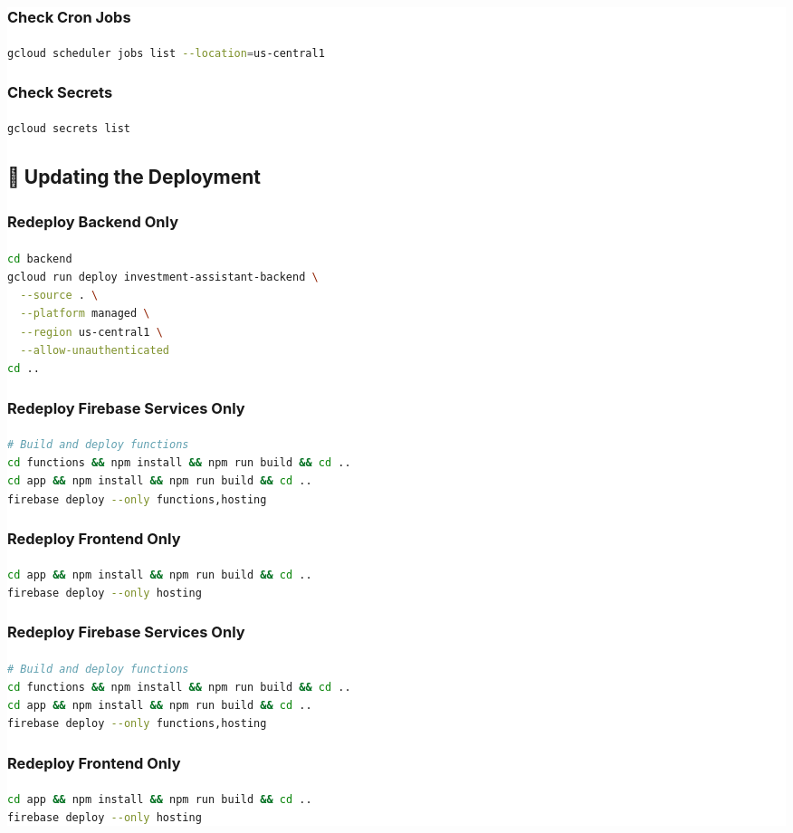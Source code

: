 ### **Check Cron Jobs**
```bash
gcloud scheduler jobs list --location=us-central1
```

### **Check Secrets**
```bash
gcloud secrets list
```

## 🔄 **Updating the Deployment**

### **Redeploy Backend Only**
```bash
cd backend
gcloud run deploy investment-assistant-backend \
  --source . \
  --platform managed \
  --region us-central1 \
  --allow-unauthenticated
cd ..
```

### **Redeploy Firebase Services Only**
```bash
# Build and deploy functions
cd functions && npm install && npm run build && cd ..
cd app && npm install && npm run build && cd ..
firebase deploy --only functions,hosting
```

### **Redeploy Frontend Only**
```bash
cd app && npm install && npm run build && cd ..
firebase deploy --only hosting
```

### **Redeploy Firebase Services Only**
```bash
# Build and deploy functions
cd functions && npm install && npm run build && cd ..
cd app && npm install && npm run build && cd ..
firebase deploy --only functions,hosting
```

### **Redeploy Frontend Only**
```bash
cd app && npm install && npm run build && cd ..
firebase deploy --only hosting
```
